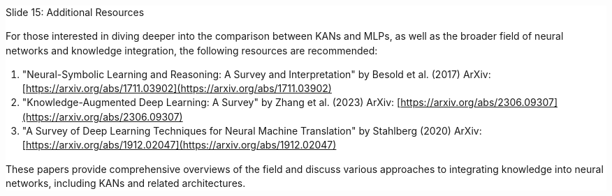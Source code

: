 Slide 15: Additional Resources

For those interested in diving deeper into the comparison between KANs and MLPs, as well as the broader field of neural networks and knowledge integration, the following resources are recommended:

1. "Neural-Symbolic Learning and Reasoning: A Survey and Interpretation" by Besold et al. (2017) ArXiv: [https://arxiv.org/abs/1711.03902](https://arxiv.org/abs/1711.03902)
2. "Knowledge-Augmented Deep Learning: A Survey" by Zhang et al. (2023) ArXiv: [https://arxiv.org/abs/2306.09307](https://arxiv.org/abs/2306.09307)
3. "A Survey of Deep Learning Techniques for Neural Machine Translation" by Stahlberg (2020) ArXiv: [https://arxiv.org/abs/1912.02047](https://arxiv.org/abs/1912.02047)

These papers provide comprehensive overviews of the field and discuss various approaches to integrating knowledge into neural networks, including KANs and related architectures.

